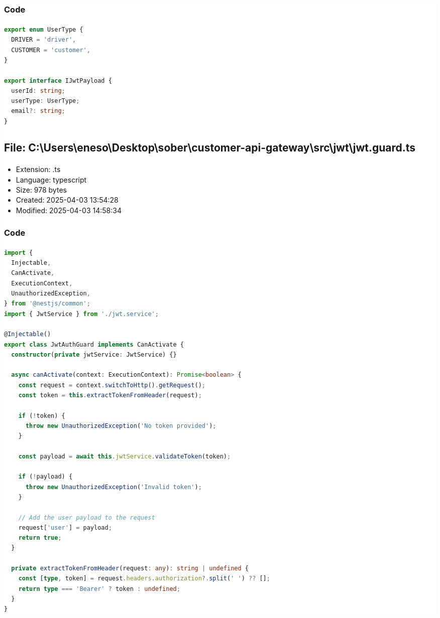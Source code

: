 ### Code

```typescript
export enum UserType {
  DRIVER = 'driver',
  CUSTOMER = 'customer',
}

export interface IJwtPayload {
  userId: string;
  userType: UserType;
  email?: string;
}

```

## File: C:\Users\eneso\Desktop\sober\customer-api-gateway\src\jwt\jwt.guard.ts

- Extension: .ts
- Language: typescript
- Size: 978 bytes
- Created: 2025-04-03 13:54:28
- Modified: 2025-04-03 14:58:34

### Code

```typescript
import {
  Injectable,
  CanActivate,
  ExecutionContext,
  UnauthorizedException,
} from '@nestjs/common';
import { JwtService } from './jwt.service';

@Injectable()
export class JwtAuthGuard implements CanActivate {
  constructor(private jwtService: JwtService) {}

  async canActivate(context: ExecutionContext): Promise<boolean> {
    const request = context.switchToHttp().getRequest();
    const token = this.extractTokenFromHeader(request);

    if (!token) {
      throw new UnauthorizedException('No token provided');
    }

    const payload = await this.jwtService.validateToken(token);

    if (!payload) {
      throw new UnauthorizedException('Invalid token');
    }

    // Add the user payload to the request
    request['user'] = payload;
    return true;
  }

  private extractTokenFromHeader(request: any): string | undefined {
    const [type, token] = request.headers.authorization?.split(' ') ?? [];
    return type === 'Bearer' ? token : undefined;
  }
}
```